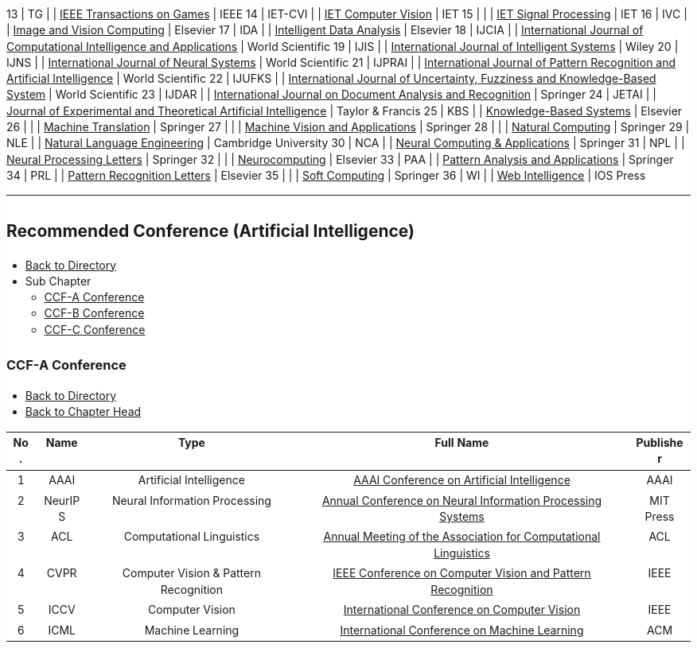13 | TG |  | [IEEE Transactions on Games](http://dblp.uni-trier.de/db/journals/tciaig/) | IEEE
14 | IET-CVI |  | [IET Computer Vision](http://digital-library.theiet.org/content/journals/iet-cvi) | IET
15 |  |  | [IET Signal Processing](http://digital-library.theiet.org/content/journals/iet-spr) | IET
16 | IVC |  | [Image and Vision Computing](http://dblp.uni-trier.de/db/journals/ivc/) | Elsevier
17 | IDA |  | [Intelligent Data Analysis](http://dblp.uni-trier.de/db/journals/ida/) | Elsevier
18 | IJCIA |  | [International Journal of Computational Intelligence and Applications](http://dblp.uni-trier.de/db/journals/ijcia/) | World Scientific
19 | IJIS |  | [International Journal of Intelligent Systems](http://dblp.uni-trier.de/db/journals/ijis/) | Wiley
20 | IJNS |  | [International Journal of Neural Systems](http://dblp.uni-trier.de/db/journals/ijns/) | World Scientific
21 | IJPRAI |  | [International Journal of Pattern Recognition and Artificial Intelligence](http://dblp.uni-trier.de/db/journals/ijprai/) | World Scientific
22 | IJUFKS |  | [International Journal of Uncertainty, Fuzziness and Knowledge-Based System](https://dblp.uni-trier.de/db/journals/ijufks/) | World Scientific
23 | IJDAR |  | [International Journal on Document Analysis and Recognition](http://dblp.uni-trier.de/db/journals/ijdar/) | Springer
24 | JETAI |  | [Journal of Experimental and Theoretical Artificial Intelligence](http://dblp.uni-trier.de/db/journals/jetai/) | Taylor & Francis
25 | KBS |  | [Knowledge-Based Systems](http://dblp.uni-trier.de/db/journals/kbs/) | Elsevier
26 |  |  | [Machine Translation](http://dblp.uni-trier.de/db/journals/mt/) | Springer
27 |  |  | [Machine Vision and Applications](http://dblp.uni-trier.de/db/journals/mva/) | Springer
28 |  |  | [Natural Computing](http://dblp.uni-trier.de/db/journals/nc/) | Springer
29 | NLE |  | [Natural Language Engineering](http://dblp.uni-trier.de/db/journals/nle/) | Cambridge University
30 | NCA |  | [Neural Computing & Applications](http://dblp.uni-trier.de/db/journals/nca/) | Springer
31 | NPL |  | [Neural Processing Letters](http://dblp.uni-trier.de/db/journals/npl/) | Springer
32 |  |  | [Neurocomputing](http://dblp.uni-trier.de/db/journals/ijon/) | Elsevier
33 | PAA |  | [Pattern Analysis and Applications](http://dblp.uni-trier.de/db/journals/paa/) | Springer
34 | PRL |  | [Pattern Recognition Letters](http://dblp.uni-trier.de/db/journals/prl/) | Elsevier
35 |  |  | [Soft Computing](http://dblp.uni-trier.de/db/journals/soco/) | Springer
36 | WI |  | [Web Intelligence](http://dblp.uni-trier.de/db/journals/wias/) | IOS Press

---

<h2 id="yyw-chapter-ai-conference">Recommended Conference (Artificial Intelligence)</h2>

- <a href="#yyw-directory">Back to Directory</a>
- Sub Chapter
  - <a href="#yyw-chapter-ccf-a-conference">CCF-A Conference</a>
  - <a href="#yyw-chapter-ccf-b-conference">CCF-B Conference</a>
  - <a href="#yyw-chapter-ccf-c-conference">CCF-C Conference</a>

<h3 id="yyw-chapter-ccf-a-conference">CCF-A Conference</h3>

- <a href="#yyw-directory">Back to Directory</a>
- <a href="#yyw-chapter-ai-conference">Back to Chapter Head</a>

No. | Name | Type | Full Name | Publisher
:-: | :-: | :-: | :-: | :-:
1 | AAAI | Artificial Intelligence | [AAAI Conference on Artificial Intelligence](http://dblp.uni-trier.de/db/conf/aaai/) | AAAI
2 | NeurIPS | Neural Information Processing | [Annual Conference on Neural Information Processing Systems](http://dblp.uni-trier.de/db/conf/nips/) | MIT Press
3 | ACL | Computational Linguistics | [Annual Meeting of the Association for Computational Linguistics](http://dblp.uni-trier.de/db/conf/acl/) | ACL
4 | CVPR | Computer Vision & Pattern Recognition | [IEEE Conference on Computer Vision and Pattern Recognition](http://dblp.uni-trier.de/db/conf/cvpr/) | IEEE
5 | ICCV | Computer Vision | [International Conference on Computer Vision](http://dblp.uni-trier.de/db/conf/iccv/) | IEEE
6 | ICML | Machine Learning | [International Conference on Machine Learning](http://dblp.uni-trier.de/db/conf/icml/) | ACM